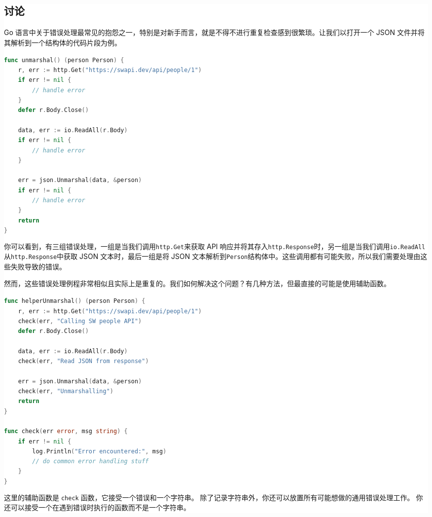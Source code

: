## 讨论

Go 语言中关于错误处理最常见的抱怨之一，特别是对新手而言，就是不得不进行重复检查感到很繁琐。让我们以打开一个 JSON 文件并将其解析到一个结构体的代码片段为例。

```go
func unmarshal() (person Person) {
	r, err := http.Get("https://swapi.dev/api/people/1")
	if err != nil {
		// handle error
	}
	defer r.Body.Close()

	data, err := io.ReadAll(r.Body)
	if err != nil {
		// handle error
	}

	err = json.Unmarshal(data, &person)
	if err != nil {
		// handle error
	}
	return
}
```

你可以看到，有三组错误处理，一组是当我们调用`http.Get`来获取 API 响应并将其存入`http.Response`时，另一组是当我们调用`io.ReadAll`从`http.Response`中获取 JSON 文本时，最后一组是将 JSON 文本解析到`Person`结构体中。这些调用都有可能失败，所以我们需要处理由这些失败导致的错误。

然而，这些错误处理例程非常相似且实际上是重复的。我们如何解决这个问题？有几种方法，但最直接的可能是使用辅助函数。

```go
func helperUnmarshal() (person Person) {
	r, err := http.Get("https://swapi.dev/api/people/1")
	check(err, "Calling SW people API")
	defer r.Body.Close()

	data, err := io.ReadAll(r.Body)
	check(err, "Read JSON from response")

	err = json.Unmarshal(data, &person)
	check(err, "Unmarshalling")
	return
}

func check(err error, msg string) {
	if err != nil {
		log.Println("Error encountered:", msg)
        // do common error handling stuff
	}
}
```

这里的辅助函数是 `check` 函数，它接受一个错误和一个字符串。 除了记录字符串外，你还可以放置所有可能想做的通用错误处理工作。 你还可以接受一个在遇到错误时执行的函数而不是一个字符串。
